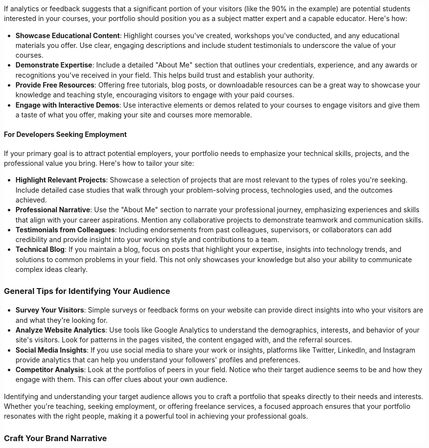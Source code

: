 If analytics or feedback suggests that a significant portion of your visitors (like the 90% in the example) are potential students interested in your courses, your portfolio should position you as a subject matter expert and a capable educator. Here's how:

- **Showcase Educational Content**: Highlight courses you've created, workshops you've conducted, and any educational materials you offer. Use clear, engaging descriptions and include student testimonials to underscore the value of your courses.
- **Demonstrate Expertise**: Include a detailed "About Me" section that outlines your credentials, experience, and any awards or recognitions you've received in your field. This helps build trust and establish your authority.
- **Provide Free Resources**: Offering free tutorials, blog posts, or downloadable resources can be a great way to showcase your knowledge and teaching style, encouraging visitors to engage with your paid courses.
- **Engage with Interactive Demos**: Use interactive elements or demos related to your courses to engage visitors and give them a taste of what you offer, making your site and courses more memorable.

#### For Developers Seeking Employment

If your primary goal is to attract potential employers, your portfolio needs to emphasize your technical skills, projects, and the professional value you bring. Here's how to tailor your site:

- **Highlight Relevant Projects**: Showcase a selection of projects that are most relevant to the types of roles you're seeking. Include detailed case studies that walk through your problem-solving process, technologies used, and the outcomes achieved.
- **Professional Narrative**: Use the "About Me" section to narrate your professional journey, emphasizing experiences and skills that align with your career aspirations. Mention any collaborative projects to demonstrate teamwork and communication skills.
- **Testimonials from Colleagues**: Including endorsements from past colleagues, supervisors, or collaborators can add credibility and provide insight into your working style and contributions to a team.
- **Technical Blog**: If you maintain a blog, focus on posts that highlight your expertise, insights into technology trends, and solutions to common problems in your field. This not only showcases your knowledge but also your ability to communicate complex ideas clearly.

### General Tips for Identifying Your Audience

- **Survey Your Visitors**: Simple surveys or feedback forms on your website can provide direct insights into who your visitors are and what they're looking for.
- **Analyze Website Analytics**: Use tools like Google Analytics to understand the demographics, interests, and behavior of your site's visitors. Look for patterns in the pages visited, the content engaged with, and the referral sources.
- **Social Media Insights**: If you use social media to share your work or insights, platforms like Twitter, LinkedIn, and Instagram provide analytics that can help you understand your followers' profiles and preferences.
- **Competitor Analysis**: Look at the portfolios of peers in your field. Notice who their target audience seems to be and how they engage with them. This can offer clues about your own audience.

Identifying and understanding your target audience allows you to craft a portfolio that speaks directly to their needs and interests. Whether you're teaching, seeking employment, or offering freelance services, a focused approach ensures that your portfolio resonates with the right people, making it a powerful tool in achieving your professional goals.

### Craft Your Brand Narrative
